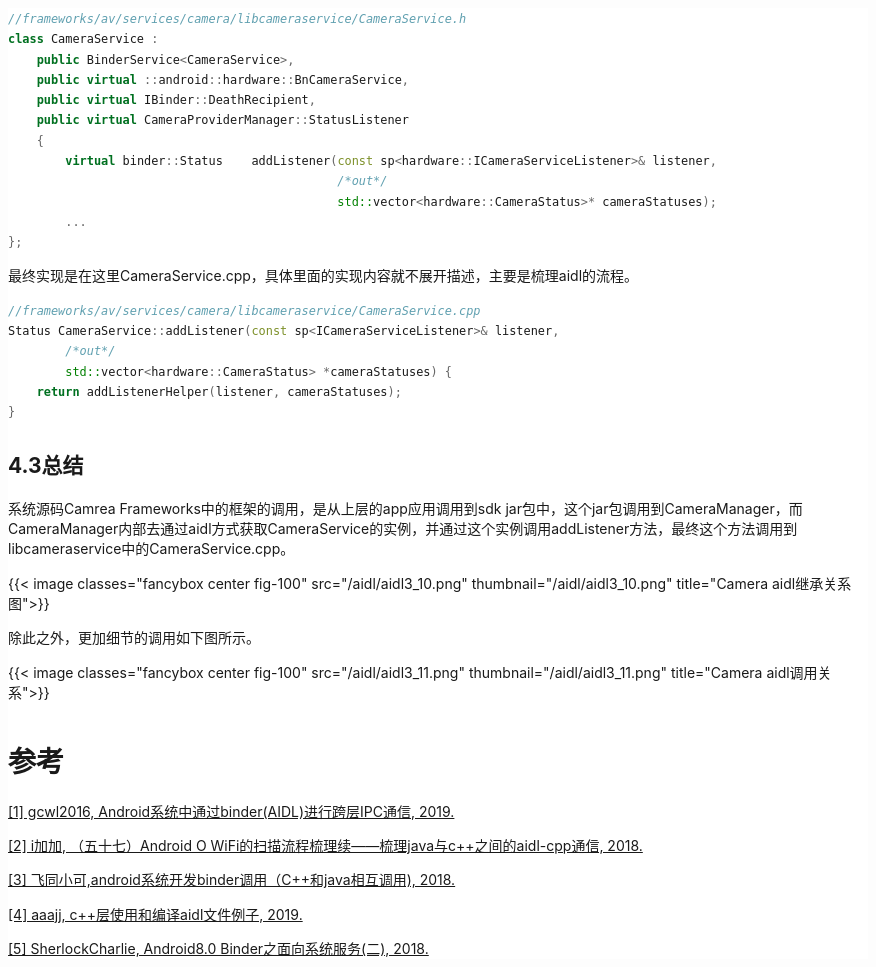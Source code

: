 ```c++
//frameworks/av/services/camera/libcameraservice/CameraService.h
class CameraService :
    public BinderService<CameraService>,
    public virtual ::android::hardware::BnCameraService,
    public virtual IBinder::DeathRecipient,
    public virtual CameraProviderManager::StatusListener
    {
        virtual binder::Status    addListener(const sp<hardware::ICameraServiceListener>& listener,
                                              /*out*/
                                              std::vector<hardware::CameraStatus>* cameraStatuses);
        ...
};
```

最终实现是在这里CameraService.cpp，具体里面的实现内容就不展开描述，主要是梳理aidl的流程。

```c++
//frameworks/av/services/camera/libcameraservice/CameraService.cpp
Status CameraService::addListener(const sp<ICameraServiceListener>& listener,
        /*out*/
        std::vector<hardware::CameraStatus> *cameraStatuses) {
    return addListenerHelper(listener, cameraStatuses);
}
```

## 4.3总结

系统源码Camrea Frameworks中的框架的调用，是从上层的app应用调用到sdk jar包中，这个jar包调用到CameraManager，而CameraManager内部去通过aidl方式获取CameraService的实例，并通过这个实例调用addListener方法，最终这个方法调用到libcameraservice中的CameraService.cpp。

{{< image classes="fancybox center fig-100" src="/aidl/aidl3_10.png" thumbnail="/aidl/aidl3_10.png" title="Camera aidl继承关系图">}}

除此之外，更加细节的调用如下图所示。

{{< image classes="fancybox center fig-100" src="/aidl/aidl3_11.png" thumbnail="/aidl/aidl3_11.png" title="Camera aidl调用关系">}}

# 参考

[[1] gcwl2016, Android系统中通过binder(AIDL)进行跨层IPC通信, 2019.](https://blog.csdn.net/gcwl2016/article/details/88691049)

[[2] i加加, （五十七）Android O WiFi的扫描流程梳理续——梳理java与c++之间的aidl-cpp通信, 2018.](https://jiatai.blog.csdn.net/article/details/80945447)

[[3] 飞同小可,android系统开发binder调用（C++和java相互调用), 2018.](https://blog.csdn.net/po__oq/article/details/80985658)

[[4] aaajj, c++层使用和编译aidl文件例子, 2019.](https://blog.csdn.net/aaajj/article/details/87924692)

[[5] SherlockCharlie, Android8.0 Binder之面向系统服务(二), 2018.](https://blog.csdn.net/u013928208/article/details/81190552)
